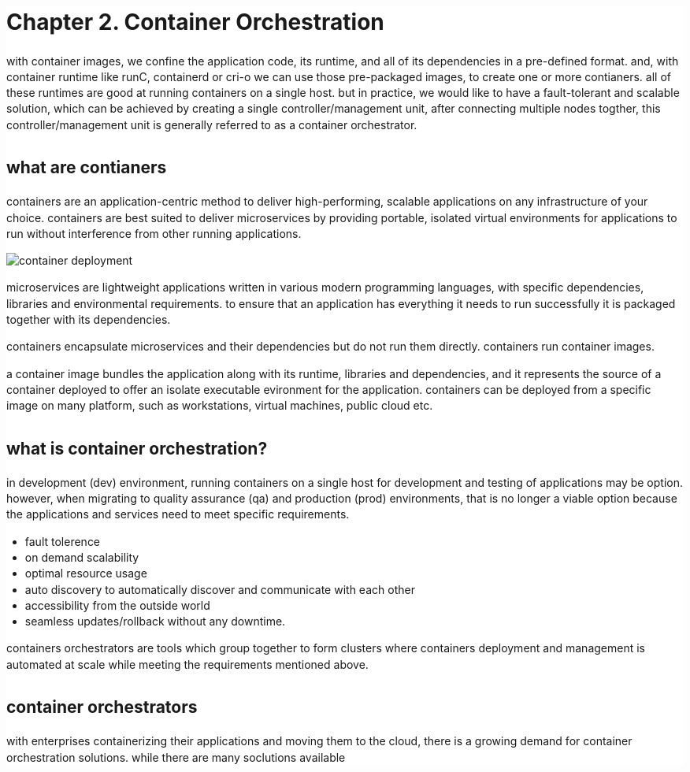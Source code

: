# Chapter 2. Container Orchestration

with container images, we confine the application code, its runtime, and all of its dependencies in a pre-defined format. and, with container runtime like runC, containerd or cri-o we can use those pre-packaged images, to create one or more contianers. all of these runtimes are good at running containers on a single host. but in practice, we would like to have a fault-tolerant and scalable solution, which can be achieved by creating a single controller/management unit, after connecting multiple nodes togther, this controller/management unit is generally referred to as a container orchestrator.

## what are contianers

containers are an application-centric method to deliver high-performing, scalable applications on any infrastructure of your choice. containers are best suited to deliver microservices by providing portable, isolated virtual environments for applications to run without interference from other running applications.

![container deployment](https://courses.edx.org/assets/courseware/v1/1256618e247da221e7c3cc4bab9af3e3/asset-v1:LinuxFoundationX+LFS158x+3T2020+type@asset+block/container_deployment.png)

microservices are lightweight applications written in various modern programming languages, with specific dependencies, libraries and environmental requirements. to ensure that an application has everything it needs to run successfully it is packaged together with its dependencies.

containers encapsulate microservices and their dependencies but do not run them directly. containers run container images.

a container image bundles the application along with its runtime, libraries and dependencies, and it represents the source of a container deployed to offer an isolate executable evironment for the application. containers can be deployed from a specific image on many platform, such as workstations, virtual machines, public cloud etc.

## what is container orchestration?

in development (dev) environment, running containers on a single host for development and testing of applications may be option. however, when migrating to quality assurance (qa) and production (prod) environments, that is no longer a viable option because the applications and services need to meet specific requirements.

- fault tolerence
- on demand scalability
- optimal resource usage
- auto discovery to automatically discover and communicate with each other
- accessibility from the outside world
- seamless updates/rollback without any downtime.

containers orchestrators are tools which group together to form clusters where containers deployment and management is automated at scale while meeting the requirements mentioned above.

## container orchestrators

with enterprises containerizing their applications and moving them to the cloud, there is a growing demand for container orchestration solutions. while there are many soclutions available
